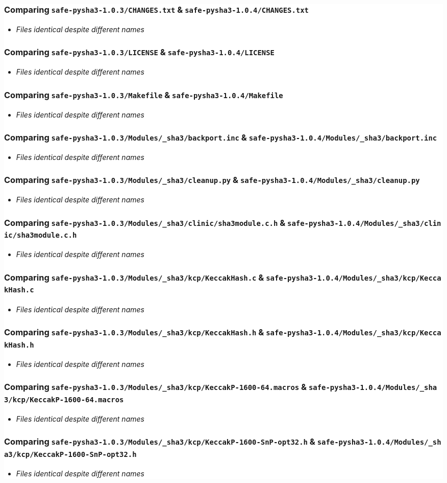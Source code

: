 ### Comparing `safe-pysha3-1.0.3/CHANGES.txt` & `safe-pysha3-1.0.4/CHANGES.txt`

 * *Files identical despite different names*

### Comparing `safe-pysha3-1.0.3/LICENSE` & `safe-pysha3-1.0.4/LICENSE`

 * *Files identical despite different names*

### Comparing `safe-pysha3-1.0.3/Makefile` & `safe-pysha3-1.0.4/Makefile`

 * *Files identical despite different names*

### Comparing `safe-pysha3-1.0.3/Modules/_sha3/backport.inc` & `safe-pysha3-1.0.4/Modules/_sha3/backport.inc`

 * *Files identical despite different names*

### Comparing `safe-pysha3-1.0.3/Modules/_sha3/cleanup.py` & `safe-pysha3-1.0.4/Modules/_sha3/cleanup.py`

 * *Files identical despite different names*

### Comparing `safe-pysha3-1.0.3/Modules/_sha3/clinic/sha3module.c.h` & `safe-pysha3-1.0.4/Modules/_sha3/clinic/sha3module.c.h`

 * *Files identical despite different names*

### Comparing `safe-pysha3-1.0.3/Modules/_sha3/kcp/KeccakHash.c` & `safe-pysha3-1.0.4/Modules/_sha3/kcp/KeccakHash.c`

 * *Files identical despite different names*

### Comparing `safe-pysha3-1.0.3/Modules/_sha3/kcp/KeccakHash.h` & `safe-pysha3-1.0.4/Modules/_sha3/kcp/KeccakHash.h`

 * *Files identical despite different names*

### Comparing `safe-pysha3-1.0.3/Modules/_sha3/kcp/KeccakP-1600-64.macros` & `safe-pysha3-1.0.4/Modules/_sha3/kcp/KeccakP-1600-64.macros`

 * *Files identical despite different names*

### Comparing `safe-pysha3-1.0.3/Modules/_sha3/kcp/KeccakP-1600-SnP-opt32.h` & `safe-pysha3-1.0.4/Modules/_sha3/kcp/KeccakP-1600-SnP-opt32.h`

 * *Files identical despite different names*

